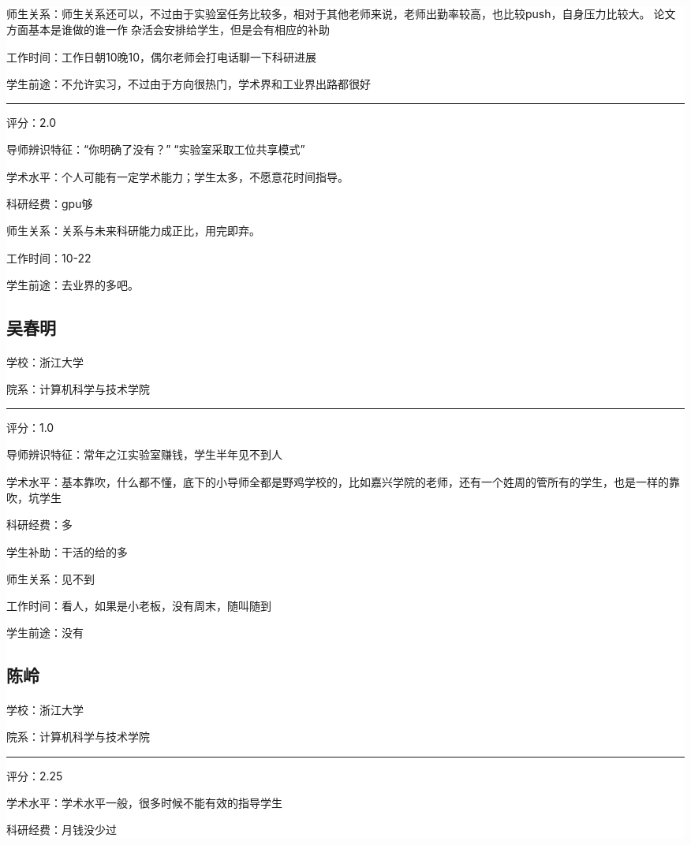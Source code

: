 师生关系：师生关系还可以，不过由于实验室任务比较多，相对于其他老师来说，老师出勤率较高，也比较push，自身压力比较大。
论文方面基本是谁做的谁一作
杂活会安排给学生，但是会有相应的补助

工作时间：工作日朝10晚10，偶尔老师会打电话聊一下科研进展

学生前途：不允许实习，不过由于方向很热门，学术界和工业界出路都很好

* * *

评分：2.0

导师辨识特征：“你明确了没有？”
“实验室采取工位共享模式”

学术水平：个人可能有一定学术能力；学生太多，不愿意花时间指导。

科研经费：gpu够

师生关系：关系与未来科研能力成正比，用完即弃。

工作时间：10-22

学生前途：去业界的多吧。

## 吴春明

学校：浙江大学

院系：计算机科学与技术学院

* * *

评分：1.0

导师辨识特征：常年之江实验室赚钱，学生半年见不到人

学术水平：基本靠吹，什么都不懂，底下的小导师全都是野鸡学校的，比如嘉兴学院的老师，还有一个姓周的管所有的学生，也是一样的靠吹，坑学生

科研经费：多

学生补助：干活的给的多

师生关系：见不到

工作时间：看人，如果是小老板，没有周末，随叫随到

学生前途：没有

## 陈岭

学校：浙江大学

院系：计算机科学与技术学院

* * *

评分：2.25

学术水平：学术水平一般，很多时候不能有效的指导学生

科研经费：月钱没少过
